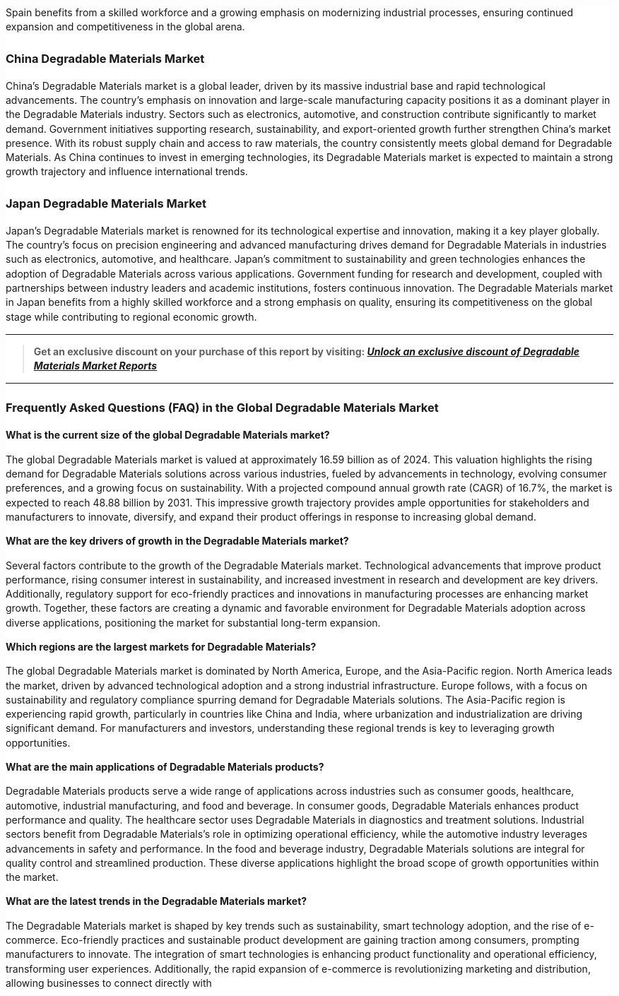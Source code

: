 Spain benefits from a skilled workforce and a growing emphasis on modernizing industrial processes, ensuring continued expansion and competitiveness in the global arena.</p><h3>China Degradable Materials Market</h3><p>China&rsquo;s Degradable Materials market is a global leader, driven by its massive industrial base and rapid technological advancements. The country&rsquo;s emphasis on innovation and large-scale manufacturing capacity positions it as a dominant player in the Degradable Materials industry. Sectors such as electronics, automotive, and construction contribute significantly to market demand. Government initiatives supporting research, sustainability, and export-oriented growth further strengthen China&rsquo;s market presence. With its robust supply chain and access to raw materials, the country consistently meets global demand for Degradable Materials. As China continues to invest in emerging technologies, its Degradable Materials market is expected to maintain a strong growth trajectory and influence international trends.</p><h3>Japan Degradable Materials Market</h3><p>Japan&rsquo;s Degradable Materials market is renowned for its technological expertise and innovation, making it a key player globally. The country&rsquo;s focus on precision engineering and advanced manufacturing drives demand for Degradable Materials in industries such as electronics, automotive, and healthcare. Japan&rsquo;s commitment to sustainability and green technologies enhances the adoption of Degradable Materials across various applications. Government funding for research and development, coupled with partnerships between industry leaders and academic institutions, fosters continuous innovation. The Degradable Materials market in Japan benefits from a highly skilled workforce and a strong emphasis on quality, ensuring its competitiveness on the global stage while contributing to regional economic growth.</p><hr /><blockquote><p><strong>Get an exclusive discount on your purchase of this report by visiting: <em><a href="://marketresearchpulse.com/ask-for-discount/123661?utm_source=Github&amp;utm_medium=023">Unlock an exclusive discount of Degradable Materials Market Reports</a></em>&nbsp;</strong></p></blockquote><hr /><h3>Frequently Asked Questions (FAQ) in the Global Degradable Materials Market</h3><p><strong>What is the current size of the global Degradable Materials market?</strong></p><p>The global Degradable Materials market is valued at approximately 16.59 billion as of 2024. This valuation highlights the rising demand for Degradable Materials solutions across various industries, fueled by advancements in technology, evolving consumer preferences, and a growing focus on sustainability. With a projected compound annual growth rate (CAGR) of 16.7%, the market is expected to reach 48.88 billion by 2031. This impressive growth trajectory provides ample opportunities for stakeholders and manufacturers to innovate, diversify, and expand their product offerings in response to increasing global demand.</p><p><strong>What are the key drivers of growth in the Degradable Materials market?</strong></p><p>Several factors contribute to the growth of the Degradable Materials market. Technological advancements that improve product performance, rising consumer interest in sustainability, and increased investment in research and development are key drivers. Additionally, regulatory support for eco-friendly practices and innovations in manufacturing processes are enhancing market growth. Together, these factors are creating a dynamic and favorable environment for Degradable Materials adoption across diverse applications, positioning the market for substantial long-term expansion.</p><p><strong>Which regions are the largest markets for Degradable Materials?</strong></p><p>The global Degradable Materials market is dominated by North America, Europe, and the Asia-Pacific region. North America leads the market, driven by advanced technological adoption and a strong industrial infrastructure. Europe follows, with a focus on sustainability and regulatory compliance spurring demand for Degradable Materials solutions. The Asia-Pacific region is experiencing rapid growth, particularly in countries like China and India, where urbanization and industrialization are driving significant demand. For manufacturers and investors, understanding these regional trends is key to leveraging growth opportunities.</p><p><strong>What are the main applications of Degradable Materials products?</strong></p><p>Degradable Materials products serve a wide range of applications across industries such as consumer goods, healthcare, automotive, industrial manufacturing, and food and beverage. In consumer goods, Degradable Materials enhances product performance and quality. The healthcare sector uses Degradable Materials in diagnostics and treatment solutions. Industrial sectors benefit from Degradable Materials&rsquo;s role in optimizing operational efficiency, while the automotive industry leverages advancements in safety and performance. In the food and beverage industry, Degradable Materials solutions are integral for quality control and streamlined production. These diverse applications highlight the broad scope of growth opportunities within the market.</p><p><strong>What are the latest trends in the Degradable Materials market?</strong></p><p>The Degradable Materials market is shaped by key trends such as sustainability, smart technology adoption, and the rise of e-commerce. Eco-friendly practices and sustainable product development are gaining traction among consumers, prompting manufacturers to innovate. The integration of smart technologies is enhancing product functionality and operational efficiency, transforming user experiences. Additionally, the rapid expansion of e-commerce is revolutionizing marketing and distribution, allowing businesses to connect directly with